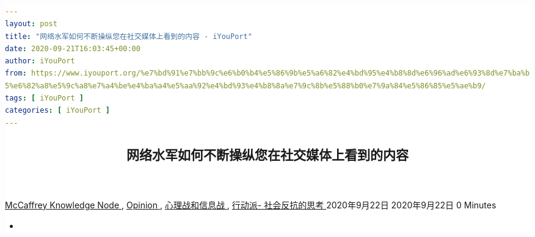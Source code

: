 ```yaml
---
layout: post
title: "网络水军如何不断操纵您在社交媒体上看到的内容 - iYouPort"
date: 2020-09-21T16:03:45+00:00
author: iYouPort
from: https://www.iyouport.org/%e7%bd%91%e7%bb%9c%e6%b0%b4%e5%86%9b%e5%a6%82%e4%bd%95%e4%b8%8d%e6%96%ad%e6%93%8d%e7%ba%b5%e6%82%a8%e5%9c%a8%e7%a4%be%e4%ba%a4%e5%aa%92%e4%bd%93%e4%b8%8a%e7%9c%8b%e5%88%b0%e7%9a%84%e5%86%85%e5%ae%b9/
tags: [ iYouPort ]
categories: [ iYouPort ]
---
```


<article class="post-14490 post type-post status-publish format-standard has-post-thumbnail hentry category-knowledge-node category-opinion category-51 category-33 tag-blm tag-information-warfare tag-manipulation tag-misinformation tag-protest tag-social-movement tag-trolls" id="post-14490">
 <header class="entry-header">
  <h1 class="entry-title">
   网络水军如何不断操纵您在社交媒体上看到的内容
  </h1>
 </header>
 <div class="entry-meta">
  <span class="byline">
   <a href="https://www.iyouport.org/author/don-evans/" rel="author" title="由McCaffrey发布">
    McCaffrey
   </a>
  </span>
  <span class="cat-links">
   <a href="https://www.iyouport.org/category/knowledge-node/" rel="category tag">
    Knowledge Node
   </a>
   ,
   <a href="https://www.iyouport.org/category/opinion/" rel="category tag">
    Opinion
   </a>
   ,
   <a href="https://www.iyouport.org/category/%e5%bf%83%e7%90%86%e6%88%98%e5%92%8c%e4%bf%a1%e6%81%af%e6%88%98/" rel="category tag">
    心理战和信息战
   </a>
   ,
   <a href="https://www.iyouport.org/category/%e8%a1%8c%e5%8a%a8%e6%b4%be-%e7%a4%be%e4%bc%9a%e5%8f%8d%e6%8a%97%e7%9a%84%e6%80%9d%e8%80%83/" rel="category tag">
    行动派- 社会反抗的思考
   </a>
  </span>
  <span class="published-on">
   <time class="entry-date published" datetime="2020-09-22T00:03:45+08:00">
    2020年9月22日
   </time>
   <time class="updated" datetime="2020-09-22T00:03:05+08:00">
    2020年9月22日
   </time>
  </span>
  <span class="word-count">
   0 Minutes
  </span>
 </div>
 <div class="entry-content">
  <ul>
   <li class="graf graf--p">
    <span style="color: #00ccff;">
     <em>